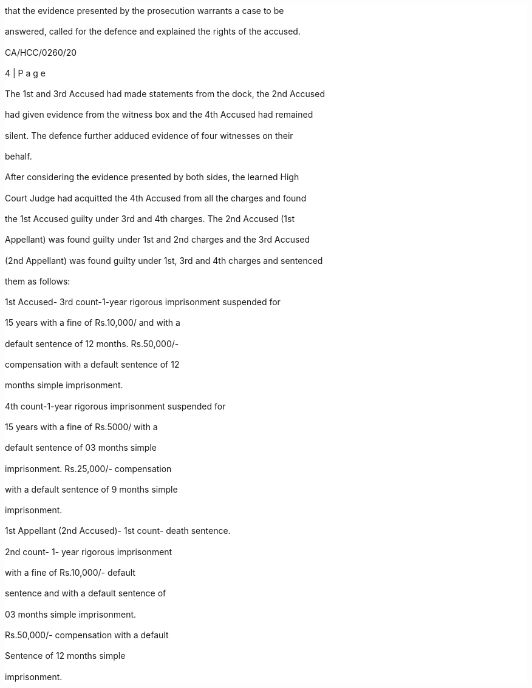 that the evidence presented by the prosecution warrants a case to be

answered, called for the defence and explained the rights of the accused.

CA/HCC/0260/20

4 | P a g e

The 1st and 3rd Accused had made statements from the dock, the 2nd Accused

had given evidence from the witness box and the 4th Accused had remained

silent. The defence further adduced evidence of four witnesses on their

behalf.

After considering the evidence presented by both sides, the learned High

Court Judge had acquitted the 4th Accused from all the charges and found

the 1st Accused guilty under 3rd and 4th charges. The 2nd Accused (1st

Appellant) was found guilty under 1st and 2nd charges and the 3rd Accused

(2nd Appellant) was found guilty under 1st, 3rd and 4th charges and sentenced

them as follows:

1st Accused- 3rd count-1-year rigorous imprisonment suspended for

15 years with a fine of Rs.10,000/ and with a

default sentence of 12 months. Rs.50,000/-

compensation with a default sentence of 12

months simple imprisonment.

4th count-1-year rigorous imprisonment suspended for

15 years with a fine of Rs.5000/ with a

default sentence of 03 months simple

imprisonment. Rs.25,000/- compensation

with a default sentence of 9 months simple

imprisonment.

1st Appellant (2nd Accused)- 1st count- death sentence.

2nd count- 1- year rigorous imprisonment

with a fine of Rs.10,000/- default

sentence and with a default sentence of

03 months simple imprisonment.

Rs.50,000/- compensation with a default

Sentence of 12 months simple

imprisonment.
